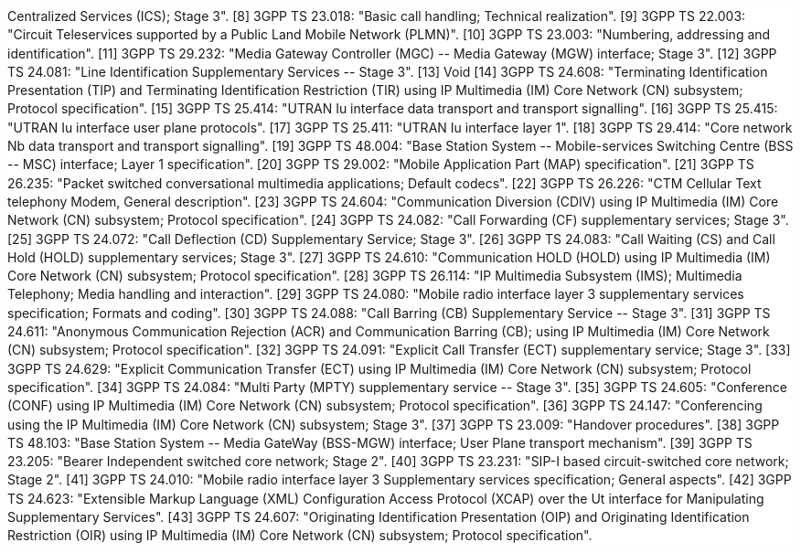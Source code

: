 Centralized Services (ICS); Stage 3\".
[8] 3GPP TS 23.018: \"Basic call handling; Technical realization\".
[9] 3GPP TS 22.003: \"Circuit Teleservices supported by a Public Land Mobile
Network (PLMN)\".
[10] 3GPP TS 23.003: \"Numbering, addressing and identification\".
[11] 3GPP TS 29.232: \"Media Gateway Controller (MGC) -- Media Gateway (MGW)
interface; Stage 3\".
[12] 3GPP TS 24.081: \"Line Identification Supplementary Services -- Stage
3\".
[13] Void
[14] 3GPP TS 24.608: \"Terminating Identification Presentation (TIP) and
Terminating Identification Restriction (TIR) using IP Multimedia (IM) Core
Network (CN) subsystem; Protocol specification\".
[15] 3GPP TS 25.414: \"UTRAN Iu interface data transport and transport
signalling\".
[16] 3GPP TS 25.415: \"UTRAN Iu interface user plane protocols\".
[17] 3GPP TS 25.411: \"UTRAN Iu interface layer 1\".
[18] 3GPP TS 29.414: \"Core network Nb data transport and transport
signalling\".
[19] 3GPP TS 48.004: \"Base Station System -- Mobile-services Switching Centre
(BSS -- MSC) interface; Layer 1 specification\".
[20] 3GPP TS 29.002: \"Mobile Application Part (MAP) specification\".
[21] 3GPP TS 26.235: \"Packet switched conversational multimedia applications;
Default codecs\".
[22] 3GPP TS 26.226: \"CTM Cellular Text telephony Modem, General
description\".
[23] 3GPP TS 24.604: \"Communication Diversion (CDIV) using IP Multimedia (IM)
Core Network (CN) subsystem; Protocol specification\".
[24] 3GPP TS 24.082: \"Call Forwarding (CF) supplementary services; Stage 3\".
[25] 3GPP TS 24.072: \"Call Deflection (CD) Supplementary Service; Stage 3\".
[26] 3GPP TS 24.083: \"Call Waiting (CS) and Call Hold (HOLD) supplementary
services; Stage 3\".
[27] 3GPP TS 24.610: \"Communication HOLD (HOLD) using IP Multimedia (IM) Core
Network (CN) subsystem; Protocol specification\".
[28] 3GPP TS 26.114: \"IP Multimedia Subsystem (IMS); Multimedia Telephony;
Media handling and interaction\".
[29] 3GPP TS 24.080: \"Mobile radio interface layer 3 supplementary services
specification; Formats and coding\".
[30] 3GPP TS 24.088: \"Call Barring (CB) Supplementary Service -- Stage 3\".
[31] 3GPP TS 24.611: \"Anonymous Communication Rejection (ACR) and
Communication Barring (CB); using IP Multimedia (IM) Core Network (CN)
subsystem; Protocol specification\".
[32] 3GPP TS 24.091: \"Explicit Call Transfer (ECT) supplementary service;
Stage 3\".
[33] 3GPP TS 24.629: \"Explicit Communication Transfer (ECT) using IP
Multimedia (IM) Core Network (CN) subsystem; Protocol specification\".
[34] 3GPP TS 24.084: \"Multi Party (MPTY) supplementary service -- Stage 3\".
[35] 3GPP TS 24.605: \"Conference (CONF) using IP Multimedia (IM) Core Network
(CN) subsystem; Protocol specification\".
[36] 3GPP TS 24.147: \"Conferencing using the IP Multimedia (IM) Core Network
(CN) subsystem; Stage 3\".
[37] 3GPP TS 23.009: \"Handover procedures\".
[38] 3GPP TS 48.103: \"Base Station System -- Media GateWay (BSS-MGW)
interface; User Plane transport mechanism\".
[39] 3GPP TS 23.205: \"Bearer Independent switched core network; Stage 2\".
[40] 3GPP TS 23.231: \"SIP-I based circuit-switched core network; Stage 2\".
[41] 3GPP TS 24.010: \"Mobile radio interface layer 3 Supplementary services
specification; General aspects\".
[42] 3GPP TS 24.623: \"Extensible Markup Language (XML) Configuration Access
Protocol (XCAP) over the Ut interface for Manipulating Supplementary
Services\".
[43] 3GPP TS 24.607: \"Originating Identification Presentation (OIP) and
Originating Identification Restriction (OIR) using IP Multimedia (IM) Core
Network (CN) subsystem; Protocol specification\".